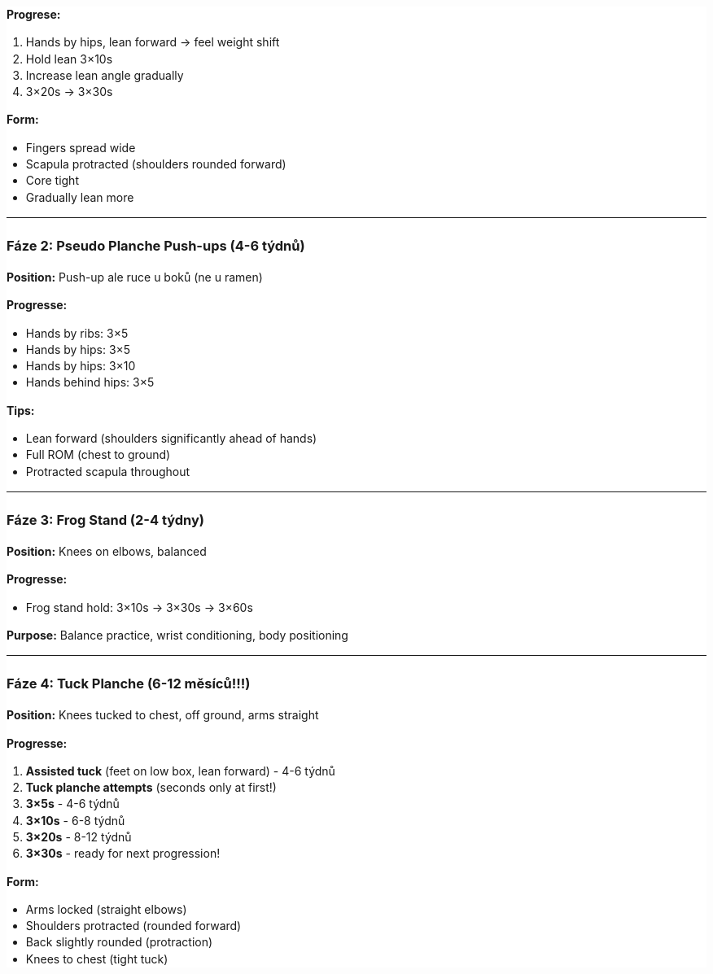 **Progrese:**
1. Hands by hips, lean forward → feel weight shift
2. Hold lean 3×10s
3. Increase lean angle gradually
4. 3×20s → 3×30s

**Form:**
- Fingers spread wide
- Scapula protracted (shoulders rounded forward)
- Core tight
- Gradually lean more

---

### Fáze 2: Pseudo Planche Push-ups (4-6 týdnů)

**Position:** Push-up ale ruce u boků (ne u ramen)

**Progresse:**
- Hands by ribs: 3×5
- Hands by hips: 3×5
- Hands by hips: 3×10
- Hands behind hips: 3×5

**Tips:**
- Lean forward (shoulders significantly ahead of hands)
- Full ROM (chest to ground)
- Protracted scapula throughout

---

### Fáze 3: Frog Stand (2-4 týdny)

**Position:** Knees on elbows, balanced

**Progresse:**
- Frog stand hold: 3×10s → 3×30s → 3×60s

**Purpose:** Balance practice, wrist conditioning, body positioning

---

### Fáze 4: Tuck Planche (6-12 měsíců!!!)

**Position:** Knees tucked to chest, off ground, arms straight

**Progresse:**
1. **Assisted tuck** (feet on low box, lean forward) - 4-6 týdnů
2. **Tuck planche attempts** (seconds only at first!)
3. **3×5s** - 4-6 týdnů
4. **3×10s** - 6-8 týdnů
5. **3×20s** - 8-12 týdnů
6. **3×30s** - ready for next progression!

**Form:**
- Arms locked (straight elbows)
- Shoulders protracted (rounded forward)
- Back slightly rounded (protraction)
- Knees to chest (tight tuck)
